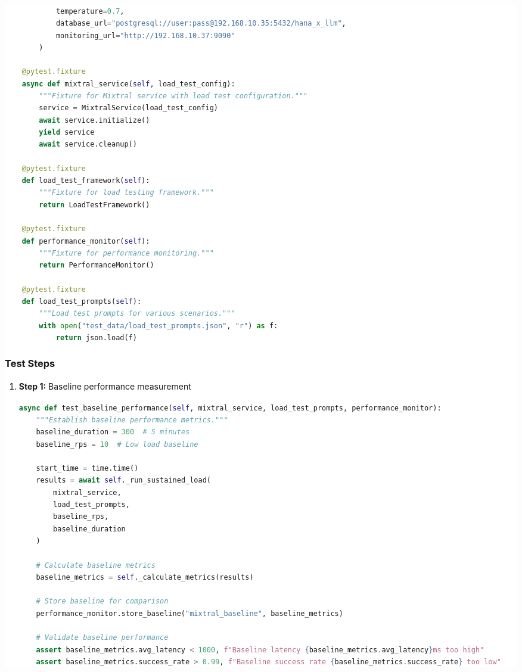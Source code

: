 ```python
            temperature=0.7,
            database_url="postgresql://user:pass@192.168.10.35:5432/hana_x_llm",
            monitoring_url="http://192.168.10.37:9090"
        )
    
    @pytest.fixture
    async def mixtral_service(self, load_test_config):
        """Fixture for Mixtral service with load test configuration."""
        service = MixtralService(load_test_config)
        await service.initialize()
        yield service
        await service.cleanup()
    
    @pytest.fixture
    def load_test_framework(self):
        """Fixture for load testing framework."""
        return LoadTestFramework()
    
    @pytest.fixture
    def performance_monitor(self):
        """Fixture for performance monitoring."""
        return PerformanceMonitor()
    
    @pytest.fixture
    def load_test_prompts(self):
        """Load test prompts for various scenarios."""
        with open("test_data/load_test_prompts.json", "r") as f:
            return json.load(f)
```

### **Test Steps**
1. **Step 1:** Baseline performance measurement
   ```python
   async def test_baseline_performance(self, mixtral_service, load_test_prompts, performance_monitor):
       """Establish baseline performance metrics."""
       baseline_duration = 300  # 5 minutes
       baseline_rps = 10  # Low load baseline
       
       start_time = time.time()
       results = await self._run_sustained_load(
           mixtral_service, 
           load_test_prompts, 
           baseline_rps, 
           baseline_duration
       )
       
       # Calculate baseline metrics
       baseline_metrics = self._calculate_metrics(results)
       
       # Store baseline for comparison
       performance_monitor.store_baseline("mixtral_baseline", baseline_metrics)
       
       # Validate baseline performance
       assert baseline_metrics.avg_latency < 1000, f"Baseline latency {baseline_metrics.avg_latency}ms too high"
       assert baseline_metrics.success_rate > 0.99, f"Baseline success rate {baseline_metrics.success_rate} too low"
   ```
